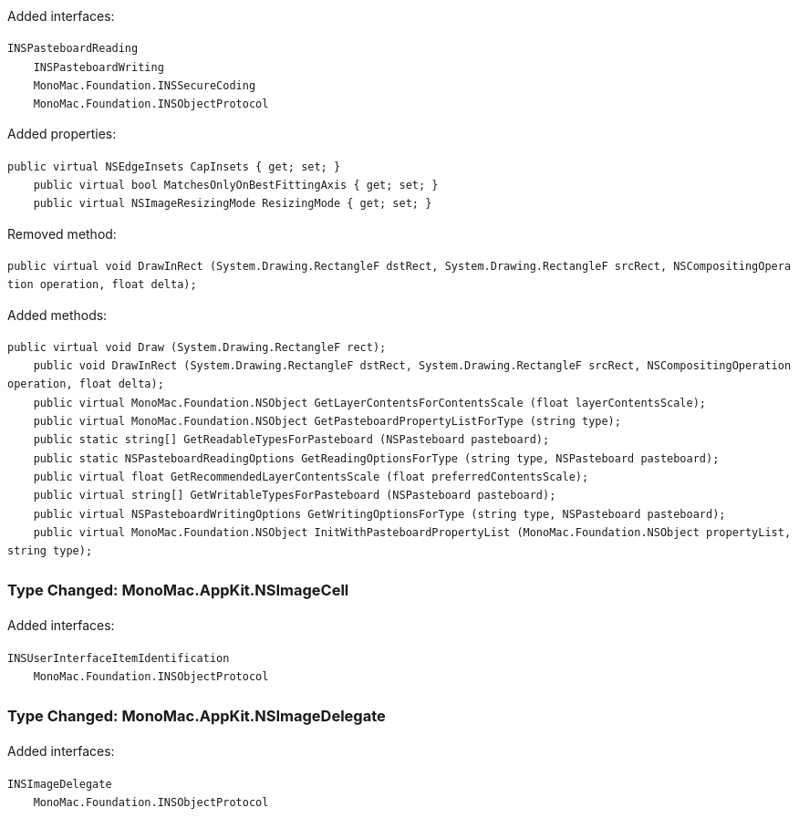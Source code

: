 Added interfaces:

```
INSPasteboardReading
	INSPasteboardWriting
	MonoMac.Foundation.INSSecureCoding
	MonoMac.Foundation.INSObjectProtocol
```

Added properties:

```
public virtual NSEdgeInsets CapInsets { get; set; }
	public virtual bool MatchesOnlyOnBestFittingAxis { get; set; }
	public virtual NSImageResizingMode ResizingMode { get; set; }
```

Removed method:

```
public virtual void DrawInRect (System.Drawing.RectangleF dstRect, System.Drawing.RectangleF srcRect, NSCompositingOperation operation, float delta);
```

Added methods:

```
public virtual void Draw (System.Drawing.RectangleF rect);
	public void DrawInRect (System.Drawing.RectangleF dstRect, System.Drawing.RectangleF srcRect, NSCompositingOperation operation, float delta);
	public virtual MonoMac.Foundation.NSObject GetLayerContentsForContentsScale (float layerContentsScale);
	public virtual MonoMac.Foundation.NSObject GetPasteboardPropertyListForType (string type);
	public static string[] GetReadableTypesForPasteboard (NSPasteboard pasteboard);
	public static NSPasteboardReadingOptions GetReadingOptionsForType (string type, NSPasteboard pasteboard);
	public virtual float GetRecommendedLayerContentsScale (float preferredContentsScale);
	public virtual string[] GetWritableTypesForPasteboard (NSPasteboard pasteboard);
	public virtual NSPasteboardWritingOptions GetWritingOptionsForType (string type, NSPasteboard pasteboard);
	public virtual MonoMac.Foundation.NSObject InitWithPasteboardPropertyList (MonoMac.Foundation.NSObject propertyList, string type);
```

### Type Changed: MonoMac.AppKit.NSImageCell

Added interfaces:

```
INSUserInterfaceItemIdentification
	MonoMac.Foundation.INSObjectProtocol
```

### Type Changed: MonoMac.AppKit.NSImageDelegate

Added interfaces:

```
INSImageDelegate
	MonoMac.Foundation.INSObjectProtocol
```
